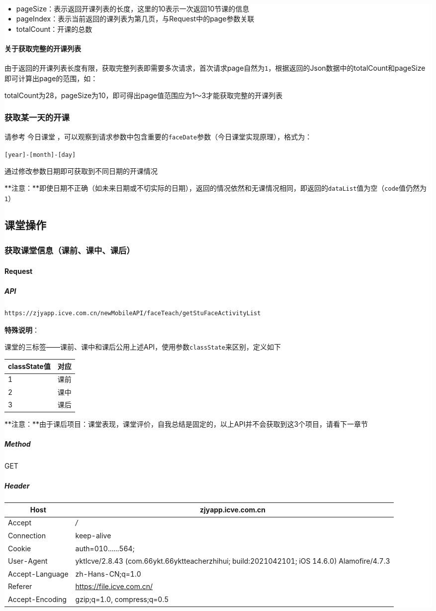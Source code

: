 

- pageSize：表示返回开课列表的长度，这里的10表示一次返回10节课的信息
- pageIndex：表示当前返回的课列表为第几页，与Request中的page参数关联
- totalCount：开课的总数

#### 关于获取完整的开课列表

由于返回的开课列表长度有限，获取完整列表即需要多次请求，首次请求page自然为`1`，根据返回的Json数据中的totalCount和pageSize即可计算出page的范围，如：

totalCount为28，pageSize为10，即可得出page值范围应为1～3才能获取完整的开课列表

### 获取某一天的开课

请参考 今日课堂 ，可以观察到请求参数中包含重要的`faceDate`参数（今日课堂实现原理），格式为：

`[year]-[month]-[day]`

通过修改参数日期即可获取到不同日期的开课情况

**注意：**即使日期不正确（如未来日期或不切实际的日期），返回的情况依然和无课情况相同，即返回的`dataList`值为空（`code`值仍然为`1`）

## 课堂操作

### 获取课堂信息（课前、课中、课后）

#### Request

##### API

`https://zjyapp.icve.com.cn/newMobileAPI/faceTeach/getStuFaceActivityList`

**特殊说明**：

课堂的三标签——课前、课中和课后公用上述API，使用参数`classState`来区别，定义如下

| classState值 | 对应 |
| ------------ | ---- |
| 1            | 课前 |
| 2            | 课中 |
| 3            | 课后 |

**注意：**由于课后项目：课堂表现，课堂评价，自我总结是固定的，以上API并不会获取到这3个项目，请看下一章节

##### Method

GET

##### Header

| Host            | zjyapp.icve.com.cn                                           |
| --------------- | ------------------------------------------------------------ |
| Accept          | */*                                                          |
| Connection      | keep-alive                                                   |
| Cookie          | auth=010......564;                                           |
| User-Agent      | yktIcve/2.8.43 (com.66ykt.66yktteacherzhihui; build:2021042101; iOS 14.6.0) Alamofire/4.7.3 |
| Accept-Language | zh-Hans-CN;q=1.0                                             |
| Referer         | https://file.icve.com.cn/                                    |
| Accept-Encoding | gzip;q=1.0, compress;q=0.5                                   |
